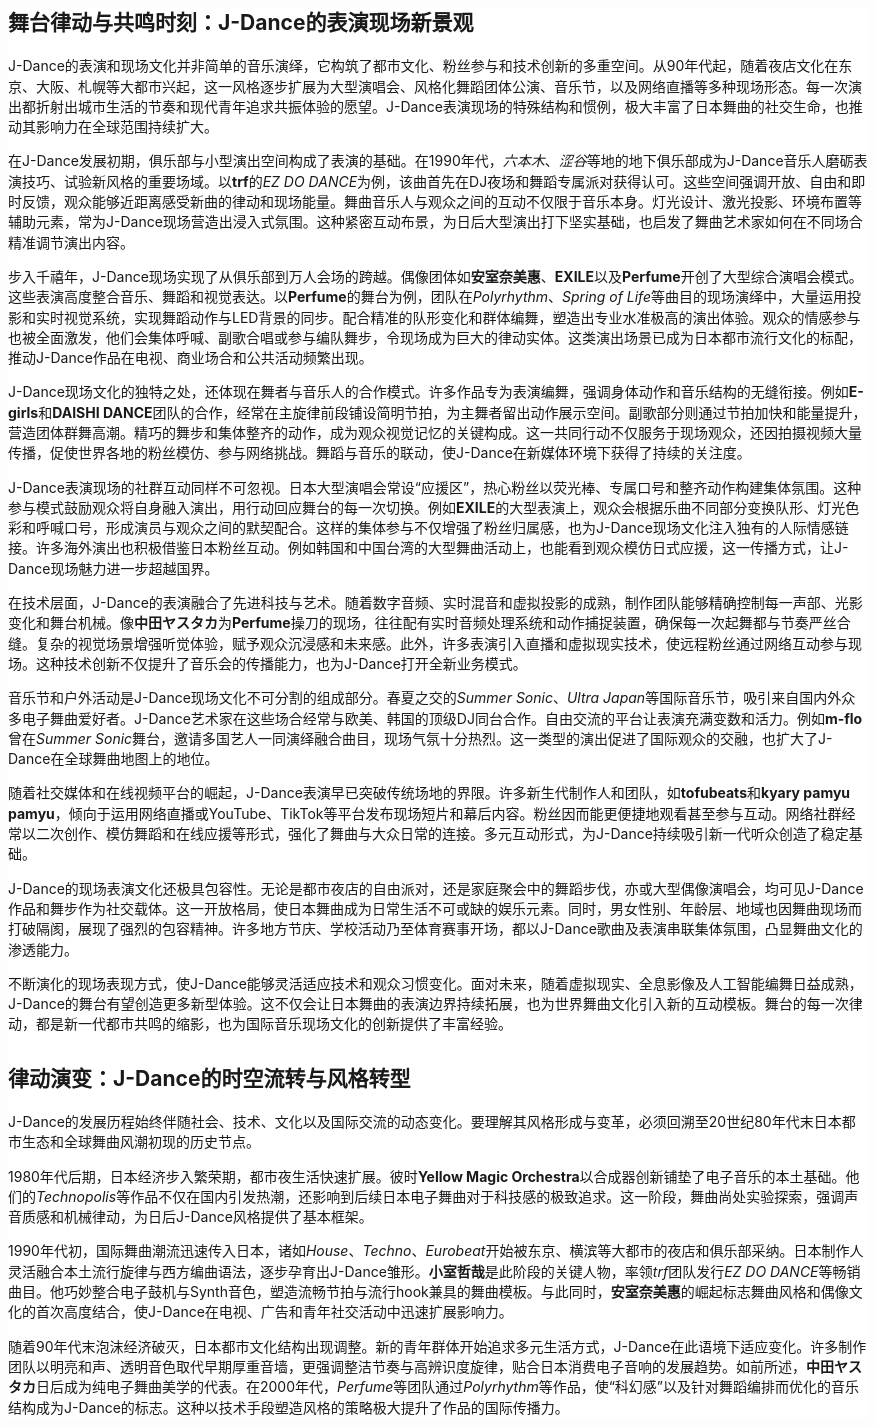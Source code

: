 ## 舞台律动与共鸣时刻：J-Dance的表演现场新景观

J-Dance的表演和现场文化并非简单的音乐演绎，它构筑了都市文化、粉丝参与和技术创新的多重空间。从90年代起，随着夜店文化在东京、大阪、札幌等大都市兴起，这一风格逐步扩展为大型演唱会、风格化舞蹈团体公演、音乐节，以及网络直播等多种现场形态。每一次演出都折射出城市生活的节奏和现代青年追求共振体验的愿望。J-Dance表演现场的特殊结构和惯例，极大丰富了日本舞曲的社交生命，也推动其影响力在全球范围持续扩大。

在J-Dance发展初期，俱乐部与小型演出空间构成了表演的基础。在1990年代，*六本木*、*涩谷*等地的地下俱乐部成为J-Dance音乐人磨砺表演技巧、试验新风格的重要场域。以**trf**的*EZ DO DANCE*为例，该曲首先在DJ夜场和舞蹈专属派对获得认可。这些空间强调开放、自由和即时反馈，观众能够近距离感受新曲的律动和现场能量。舞曲音乐人与观众之间的互动不仅限于音乐本身。灯光设计、激光投影、环境布置等辅助元素，常为J-Dance现场营造出浸入式氛围。这种紧密互动布景，为日后大型演出打下坚实基础，也启发了舞曲艺术家如何在不同场合精准调节演出内容。

步入千禧年，J-Dance现场实现了从俱乐部到万人会场的跨越。偶像团体如**安室奈美惠**、**EXILE**以及**Perfume**开创了大型综合演唱会模式。这些表演高度整合音乐、舞蹈和视觉表达。以**Perfume**的舞台为例，团队在*Polyrhythm*、*Spring of Life*等曲目的现场演绎中，大量运用投影和实时视觉系统，实现舞蹈动作与LED背景的同步。配合精准的队形变化和群体编舞，塑造出专业水准极高的演出体验。观众的情感参与也被全面激发，他们会集体呼喊、副歌合唱或参与编队舞步，令现场成为巨大的律动实体。这类演出场景已成为日本都市流行文化的标配，推动J-Dance作品在电视、商业场合和公共活动频繁出现。

J-Dance现场文化的独特之处，还体现在舞者与音乐人的合作模式。许多作品专为表演编舞，强调身体动作和音乐结构的无缝衔接。例如**E-girls**和**DAISHI DANCE**团队的合作，经常在主旋律前段铺设简明节拍，为主舞者留出动作展示空间。副歌部分则通过节拍加快和能量提升，营造团体群舞高潮。精巧的舞步和集体整齐的动作，成为观众视觉记忆的关键构成。这一共同行动不仅服务于现场观众，还因拍摄视频大量传播，促使世界各地的粉丝模仿、参与网络挑战。舞蹈与音乐的联动，使J-Dance在新媒体环境下获得了持续的关注度。

J-Dance表演现场的社群互动同样不可忽视。日本大型演唱会常设“应援区”，热心粉丝以荧光棒、专属口号和整齐动作构建集体氛围。这种参与模式鼓励观众将自身融入演出，用行动回应舞台的每一次切换。例如**EXILE**的大型表演上，观众会根据乐曲不同部分变换队形、灯光色彩和呼喊口号，形成演员与观众之间的默契配合。这样的集体参与不仅增强了粉丝归属感，也为J-Dance现场文化注入独有的人际情感链接。许多海外演出也积极借鉴日本粉丝互动。例如韩国和中国台湾的大型舞曲活动上，也能看到观众模仿日式应援，这一传播方式，让J-Dance现场魅力进一步超越国界。

在技术层面，J-Dance的表演融合了先进科技与艺术。随着数字音频、实时混音和虚拟投影的成熟，制作团队能够精确控制每一声部、光影变化和舞台机械。像**中田ヤスタカ**为**Perfume**操刀的现场，往往配有实时音频处理系统和动作捕捉装置，确保每一次起舞都与节奏严丝合缝。复杂的视觉场景增强听觉体验，赋予观众沉浸感和未来感。此外，许多表演引入直播和虚拟现实技术，使远程粉丝通过网络互动参与现场。这种技术创新不仅提升了音乐会的传播能力，也为J-Dance打开全新业务模式。

音乐节和户外活动是J-Dance现场文化不可分割的组成部分。春夏之交的*Summer Sonic*、*Ultra Japan*等国际音乐节，吸引来自国内外众多电子舞曲爱好者。J-Dance艺术家在这些场合经常与欧美、韩国的顶级DJ同台合作。自由交流的平台让表演充满变数和活力。例如**m-flo**曾在*Summer Sonic*舞台，邀请多国艺人一同演绎融合曲目，现场气氛十分热烈。这一类型的演出促进了国际观众的交融，也扩大了J-Dance在全球舞曲地图上的地位。

随着社交媒体和在线视频平台的崛起，J-Dance表演早已突破传统场地的界限。许多新生代制作人和团队，如**tofubeats**和**kyary pamyu pamyu**，倾向于运用网络直播或YouTube、TikTok等平台发布现场短片和幕后内容。粉丝因而能更便捷地观看甚至参与互动。网络社群经常以二次创作、模仿舞蹈和在线应援等形式，强化了舞曲与大众日常的连接。多元互动形式，为J-Dance持续吸引新一代听众创造了稳定基础。

J-Dance的现场表演文化还极具包容性。无论是都市夜店的自由派对，还是家庭聚会中的舞蹈步伐，亦或大型偶像演唱会，均可见J-Dance作品和舞步作为社交载体。这一开放格局，使日本舞曲成为日常生活不可或缺的娱乐元素。同时，男女性别、年龄层、地域也因舞曲现场而打破隔阂，展现了强烈的包容精神。许多地方节庆、学校活动乃至体育赛事开场，都以J-Dance歌曲及表演串联集体氛围，凸显舞曲文化的渗透能力。

不断演化的现场表现方式，使J-Dance能够灵活适应技术和观众习惯变化。面对未来，随着虚拟现实、全息影像及人工智能编舞日益成熟，J-Dance的舞台有望创造更多新型体验。这不仅会让日本舞曲的表演边界持续拓展，也为世界舞曲文化引入新的互动模板。舞台的每一次律动，都是新一代都市共鸣的缩影，也为国际音乐现场文化的创新提供了丰富经验。

## 律动演变：J-Dance的时空流转与风格转型

J-Dance的发展历程始终伴随社会、技术、文化以及国际交流的动态变化。要理解其风格形成与变革，必须回溯至20世纪80年代末日本都市生态和全球舞曲风潮初现的历史节点。

1980年代后期，日本经济步入繁荣期，都市夜生活快速扩展。彼时**Yellow Magic Orchestra**以合成器创新铺垫了电子音乐的本土基础。他们的*Technopolis*等作品不仅在国内引发热潮，还影响到后续日本电子舞曲对于科技感的极致追求。这一阶段，舞曲尚处实验探索，强调声音质感和机械律动，为日后J-Dance风格提供了基本框架。

1990年代初，国际舞曲潮流迅速传入日本，诸如*House*、*Techno*、*Eurobeat*开始被东京、横滨等大都市的夜店和俱乐部采纳。日本制作人灵活融合本土流行旋律与西方编曲语法，逐步孕育出J-Dance雏形。**小室哲哉**是此阶段的关键人物，率领*trf*团队发行*EZ DO DANCE*等畅销曲目。他巧妙整合电子鼓机与Synth音色，塑造流畅节拍与流行hook兼具的舞曲模板。与此同时，**安室奈美惠**的崛起标志舞曲风格和偶像文化的首次高度结合，使J-Dance在电视、广告和青年社交活动中迅速扩展影响力。

随着90年代末泡沫经济破灭，日本都市文化结构出现调整。新的青年群体开始追求多元生活方式，J-Dance在此语境下适应变化。许多制作团队以明亮和声、透明音色取代早期厚重音墙，更强调整洁节奏与高辨识度旋律，贴合日本消费电子音响的发展趋势。如前所述，**中田ヤスタカ**日后成为纯电子舞曲美学的代表。在2000年代，*Perfume*等团队通过*Polyrhythm*等作品，使“科幻感”以及针对舞蹈编排而优化的音乐结构成为J-Dance的标志。这种以技术手段塑造风格的策略极大提升了作品的国际传播力。
